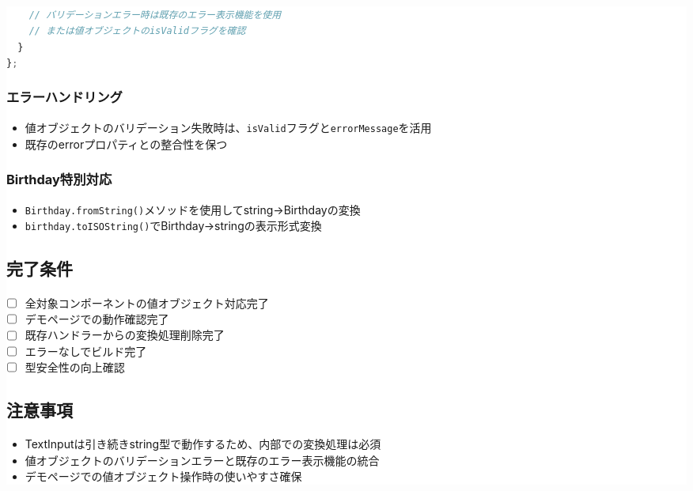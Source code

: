 ```typescript
    // バリデーションエラー時は既存のエラー表示機能を使用
    // または値オブジェクトのisValidフラグを確認
  }
};
```

### エラーハンドリング
- 値オブジェクトのバリデーション失敗時は、`isValid`フラグと`errorMessage`を活用
- 既存のerrorプロパティとの整合性を保つ

### Birthday特別対応
- `Birthday.fromString()`メソッドを使用してstring→Birthdayの変換
- `birthday.toISOString()`でBirthday→stringの表示形式変換

## 完了条件
- [ ] 全対象コンポーネントの値オブジェクト対応完了
- [ ] デモページでの動作確認完了
- [ ] 既存ハンドラーからの変換処理削除完了
- [ ] エラーなしでビルド完了
- [ ] 型安全性の向上確認

## 注意事項
- TextInputは引き続きstring型で動作するため、内部での変換処理は必須
- 値オブジェクトのバリデーションエラーと既存のエラー表示機能の統合
- デモページでの値オブジェクト操作時の使いやすさ確保
